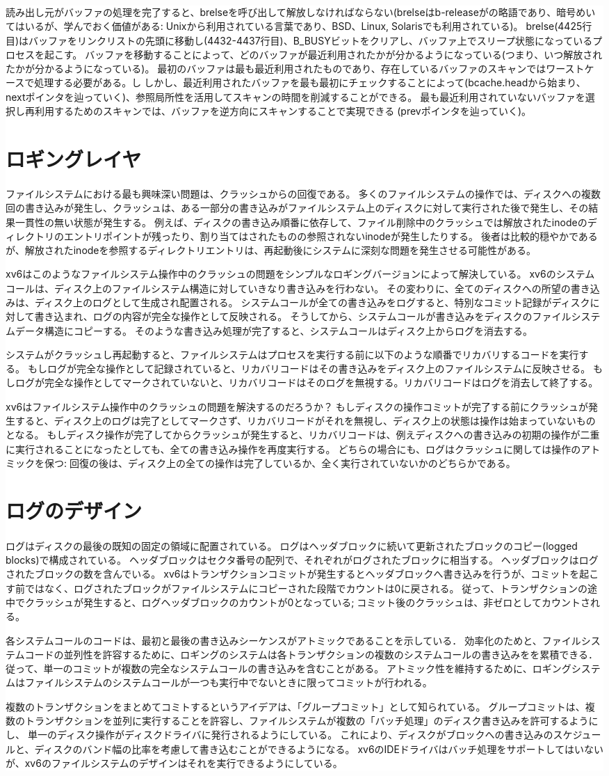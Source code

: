 読み出し元がバッファの処理を完了すると、brelseを呼び出して解放しなければならない(brelseはb-releaseがの略語であり、暗号めいてはいるが、学んでおく価値がある: Unixから利用されている言葉であり、BSD、Linux, Solarisでも利用されている)。
brelse(4425行目)はバッファをリンクリストの先頭に移動し(4432-4437行目)、B_BUSYビットをクリアし、バッファ上でスリープ状態になっているプロセスを起こす。
バッファを移動することによって、どのバッファが最近利用されたかが分かるようになっている(つまり、いつ解放されたかが分かるようになっている)。
最初のバッファは最も最近利用されたものであり、存在しているバッファのスキャンではワーストケースで処理する必要がある。し
しかし、最近利用されたバッファを最も最初にチェックすることによって(bcache.headから始まり、nextポインタを辿っていく)、参照局所性を活用してスキャンの時間を削減することができる。
最も最近利用されていないバッファを選択し再利用するためのスキャンでは、バッファを逆方向にスキャンすることで実現できる (prevポインタを辿っていく)。

# ロギングレイヤ

ファイルシステムにおける最も興味深い問題は、クラッシュからの回復である。
多くのファイルシステムの操作では、ディスクへの複数回の書き込みが発生し、クラッシュは、ある一部分の書き込みがファイルシステム上のディスクに対して実行された後で発生し、その結果一貫性の無い状態が発生する。
例えば、ディスクの書き込み順番に依存して、ファイル削除中のクラッシュでは解放されたinodeのディレクトリのエントリポイントが残ったり、割り当てはされたものの参照されないinodeが発生したりする。
後者は比較的穏やかであるが、解放されたinodeを参照するディレクトリエントリは、再起動後にシステムに深刻な問題を発生させる可能性がある。

xv6はこのようなファイルシステム操作中のクラッシュの問題をシンプルなロギングバージョンによって解決している。
xv6のシステムコールは、ディスク上のファイルシステム構造に対していきなり書き込みを行わない。
その変わりに、全てのディスクへの所望の書き込みは、ディスク上のログとして生成され配置される。
システムコールが全ての書き込みをログすると、特別なコミット記録がディスクに対して書き込まれ、ログの内容が完全な操作として反映される。
そうしてから、システムコールが書き込みをディスクのファイルシステムデータ構造にコピーする。
そのような書き込み処理が完了すると、システムコールはディスク上からログを消去する。

システムがクラッシュし再起動すると、ファイルシステムはプロセスを実行する前に以下のような順番でリカバリするコードを実行する。
もしログが完全な操作として記録されていると、リカバリコードはその書き込みをディスク上のファイルシステムに反映させる。
もしログが完全な操作としてマークされていないと、リカバリコードはそのログを無視する。リカバリコードはログを消去して終了する。

xv6はファイルシステム操作中のクラッシュの問題を解決するのだろうか？
もしディスクの操作コミットが完了する前にクラッシュが発生すると、ディスク上のログは完了としてマークさず、リカバリコードがそれを無視し、ディスク上の状態は操作は始まっていないものとなる。
もしディスク操作が完了してからクラッシュが発生すると、リカバリコードは、例えディスクへの書き込みの初期の操作が二重に実行されることになったとしても、全ての書き込み操作を再度実行する。
どちらの場合にも、ログはクラッシュに関しては操作のアトミックを保つ: 回復の後は、ディスク上の全ての操作は完了しているか、全く実行されていないかのどちらかである。

# ログのデザイン

ログはディスクの最後の既知の固定の領域に配置されている。
ログはヘッダブロックに続いて更新されたブロックのコピー(logged blocks)で構成されている。
ヘッダブロックはセクタ番号の配列で、それぞれがログされたブロックに相当する。
ヘッダブロックはログされたブロックの数を含んでいる。
xv6はトランザクションコミットが発生するとヘッダブロックへ書き込みを行うが、コミットを起こす前ではなく、ログされたブロックがファイルシステムにコピーされた段階でカウントは0に戻される。
従って、トランザクションの途中でクラッシュが発生すると、ログヘッダブロックのカウントが0となっている; コミット後のクラッシュは、非ゼロとしてカウントされる。

各システムコールのコードは、最初と最後の書き込みシーケンスがアトミックであることを示している．
効率化のためと、ファイルシステムコードの並列性を許容するために、ロギングのシステムは各トランザクションの複数のシステムコールの書き込みをを累積できる．
従って、単一のコミットが複数の完全なシステムコールの書き込みを含むことがある。
アトミック性を維持するために、ロギングシステムはファイルシステムのシステムコールが一つも実行中でないときに限ってコミットが行われる。

複数のトランザクションをまとめてコミトするというアイデアは、「グループコミット」として知られている。
グループコミットは、複数のトランザクションを並列に実行することを許容し、ファイルシステムが複数の「バッチ処理」のディスク書き込みを許可するようにし、
単一のディスク操作がディスクドライバに発行されるようにしている。
これにより、ディスクがブロックへの書き込みのスケジュールと、ディスクのバンド幅の比率を考慮して書き込むことができるようになる。
xv6のIDEドライバはバッチ処理をサポートしてはいないが、xv6のファイルシステムのデザインはそれを実行できるようにしている。
